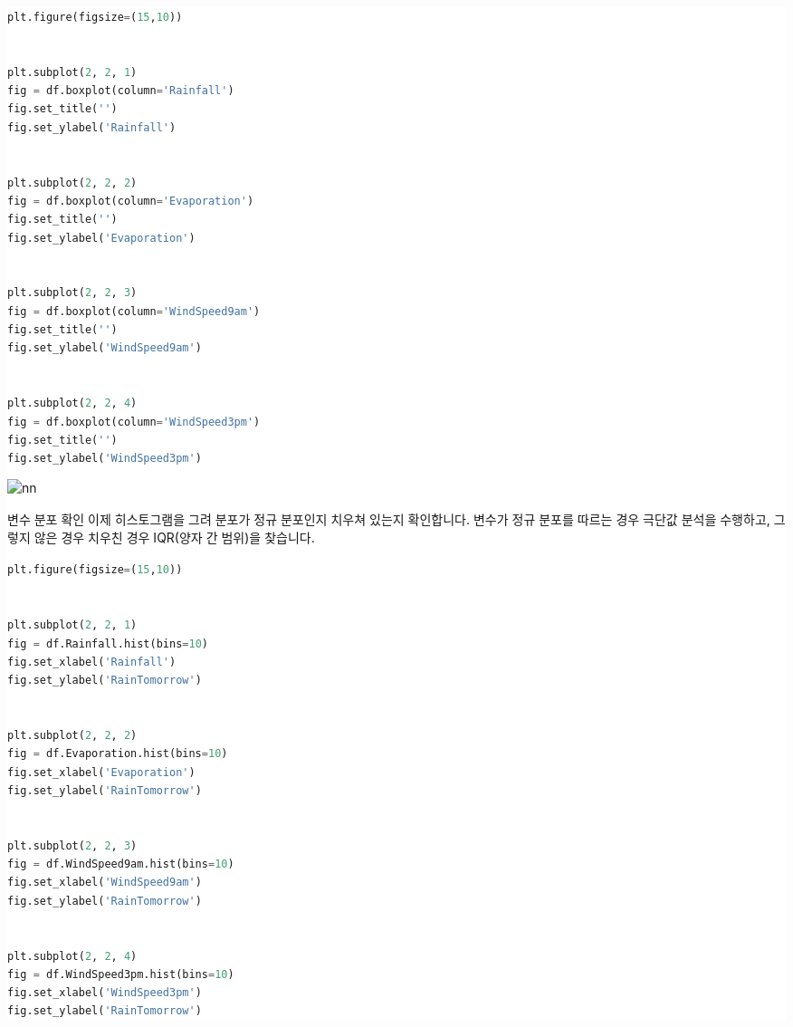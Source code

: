 
```python
plt.figure(figsize=(15,10))


plt.subplot(2, 2, 1)
fig = df.boxplot(column='Rainfall')
fig.set_title('')
fig.set_ylabel('Rainfall')


plt.subplot(2, 2, 2)
fig = df.boxplot(column='Evaporation')
fig.set_title('')
fig.set_ylabel('Evaporation')


plt.subplot(2, 2, 3)
fig = df.boxplot(column='WindSpeed9am')
fig.set_title('')
fig.set_ylabel('WindSpeed9am')


plt.subplot(2, 2, 4)
fig = df.boxplot(column='WindSpeed3pm')
fig.set_title('')
fig.set_ylabel('WindSpeed3pm')
```

 ![nn](data/tnclgud.png)

변수 분포 확인
이제 히스토그램을 그려 분포가 정규 분포인지 치우쳐 있는지 확인합니다. 변수가 정규 분포를 따르는 경우 극단값 분석을 수행하고, 그렇지 않은 경우 치우친 경우 IQR(양자 간 범위)을 찾습니다.


```python
plt.figure(figsize=(15,10))


plt.subplot(2, 2, 1)
fig = df.Rainfall.hist(bins=10)
fig.set_xlabel('Rainfall')
fig.set_ylabel('RainTomorrow')


plt.subplot(2, 2, 2)
fig = df.Evaporation.hist(bins=10)
fig.set_xlabel('Evaporation')
fig.set_ylabel('RainTomorrow')


plt.subplot(2, 2, 3)
fig = df.WindSpeed9am.hist(bins=10)
fig.set_xlabel('WindSpeed9am')
fig.set_ylabel('RainTomorrow')


plt.subplot(2, 2, 4)
fig = df.WindSpeed3pm.hist(bins=10)
fig.set_xlabel('WindSpeed3pm')
fig.set_ylabel('RainTomorrow')
```
